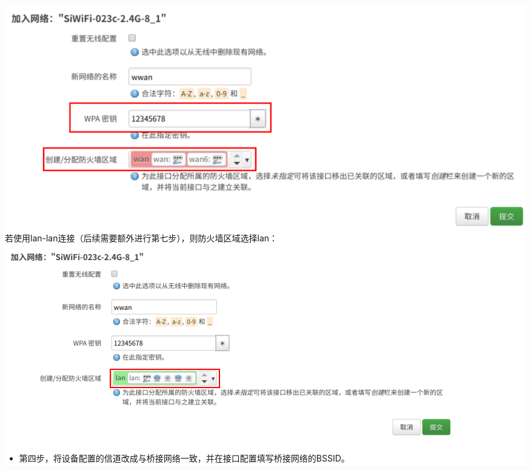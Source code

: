 ![第1-3步](/assets/images/wifi/native_wds_wireless_1_3.png)
若使用lan-lan连接（后续需要额外进行第七步），则防火墙区域选择lan：
![第1-3-2步](/assets/images/wifi/native_wds_wireless_1_3_2.png)
- 第四步，将设备配置的信道改成与桥接网络一致，并在接口配置填写桥接网络的BSSID。